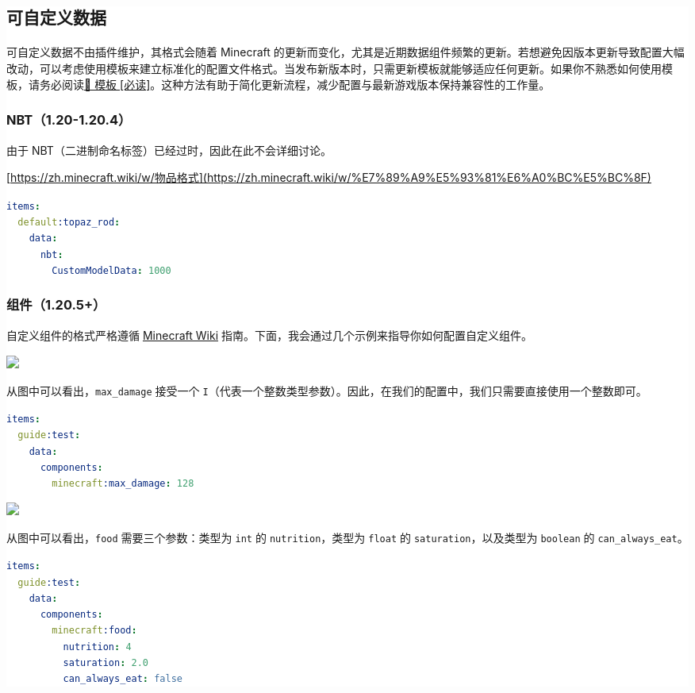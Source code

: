 ## 可自定义数据 <a href="#customizable-data" id="customizable-data"></a>

可自定义数据不由插件维护，其格式会随着 Minecraft 的更新而变化，尤其是近期数据组件频繁的更新。若想避免因版本更新导致配置大幅改动，可以考虑使用模板来建立标准化的配置文件格式。当发布新版本时，只需更新模板就能够适应任何更新。如果你不熟悉如何使用模板，请务必阅读[📄 模板 \[必读\]](https://mo-mi.gitbook.io/xiaomomi-plugins/craftengine/plugin-wiki/craftengine/add-new-contents/templates-must-read)。这种方法有助于简化更新流程，减少配置与最新游戏版本保持兼容性的工作量。

### NBT（1.20-1.20.4） <a href="#nbt-1.20-1.20.4" id="nbt-1.20-1.20.4"></a>

由于 NBT（二进制命名标签）已经过时，因此在此不会详细讨论。

[https://zh.minecraft.wiki/w/物品格式](https://zh.minecraft.wiki/w/%E7%89%A9%E5%93%81%E6%A0%BC%E5%BC%8F)

```yaml
items:
  default:topaz_rod:
    data:
      nbt:
        CustomModelData: 1000
```

### 组件（1.20.5+） <a href="#components-1.20.5" id="components-1.20.5"></a>

自定义组件的格式严格遵循 [Minecraft Wiki](https://zh.minecraft.wiki/w/%E6%95%B0%E6%8D%AE%E7%BB%84%E4%BB%B6) 指南。下面，我会通过几个示例来指导你如何配置自定义组件。

![](https://mo-mi.gitbook.io/~gitbook/image?url=https%3A%2F%2Fcontent.gitbook.com%2Fcontent%2FOgvQ1fEJPROp7131PPlK%2Fblobs%2FNrlWy1Cxy4vn2GK1ODdL%2Fimage.png\&width=768\&dpr=4\&quality=100\&sign=21ad2949\&sv=2)

从图中可以看出，`max_damage` 接受一个 `I`（代表一个整数类型参数）。因此，在我们的配置中，我们只需要直接使用一个整数即可。

```yaml
items:
  guide:test:
    data:
      components:
        minecraft:max_damage: 128
```

![](https://mo-mi.gitbook.io/~gitbook/image?url=https%3A%2F%2Fcontent.gitbook.com%2Fcontent%2FOgvQ1fEJPROp7131PPlK%2Fblobs%2F7cqvxKcjpE2LTlsbTj9K%2Fimage.png\&width=768\&dpr=4\&quality=100\&sign=cfd2fc97\&sv=2)

从图中可以看出，`food` 需要三个参数：类型为 `int` 的 `nutrition`，类型为 `float` 的 `saturation`，以及类型为 `boolean` 的 `can_always_eat`。

```yaml
items:
  guide:test:
    data:
      components:
        minecraft:food:
          nutrition: 4
          saturation: 2.0
          can_always_eat: false
```
